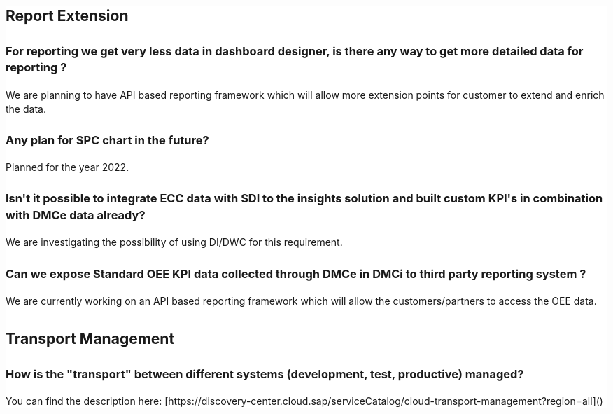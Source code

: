 

## Report Extension

### For reporting we get very less data in dashboard designer, is there any way to get more detailed data for reporting ?

We are planning to have API based reporting framework which will allow more extension points for customer to extend and enrich the data.

### Any plan for SPC chart in the future?

Planned for the year 2022.

### Isn't it possible to integrate ECC data with SDI to the insights solution and built custom KPI's in combination with DMCe data already?

We are investigating the possibility of using DI/DWC for this requirement.

### Can we expose Standard OEE KPI data collected through DMCe in DMCi to third party reporting system ?

We are currently working on an API based reporting framework which will allow the customers/partners to access the OEE data.


## Transport Management

### How is the "transport" between different systems (development, test, productive) managed?

You can find the description here: [https://discovery-center.cloud.sap/serviceCatalog/cloud-transport-management?region=all]()

